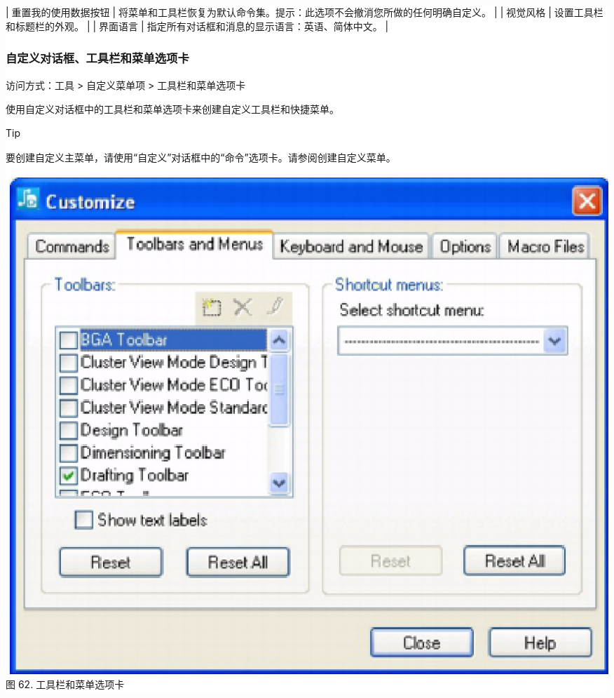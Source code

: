 | 重置我的使用数据按钮 | 将菜单和工具栏恢复为默认命令集。提示：此选项不会撤消您所做的任何明确自定义。 |
| 视觉风格 | 设置工具栏和标题栏的外观。 |
| 界面语言 | 指定所有对话框和消息的显示语言：英语、简体中文。 |

### 自定义对话框、工具栏和菜单选项卡

访问方式：工具 > 自定义菜单项 > 工具栏和菜单选项卡

使用自定义对话框中的工具栏和菜单选项卡来创建自定义工具栏和快捷菜单。

> [!TIP]
>
> 要创建自定义主菜单，请使用“自定义”对话框中的“命令”选项卡。请参阅创建自定义菜单。

![](/logic/guide/c4d54772616d975f7932c434fb62ffbf3368aaecab814d2d94ec99a4dba96b2f.jpg)
图 62. 工具栏和菜单选项卡
